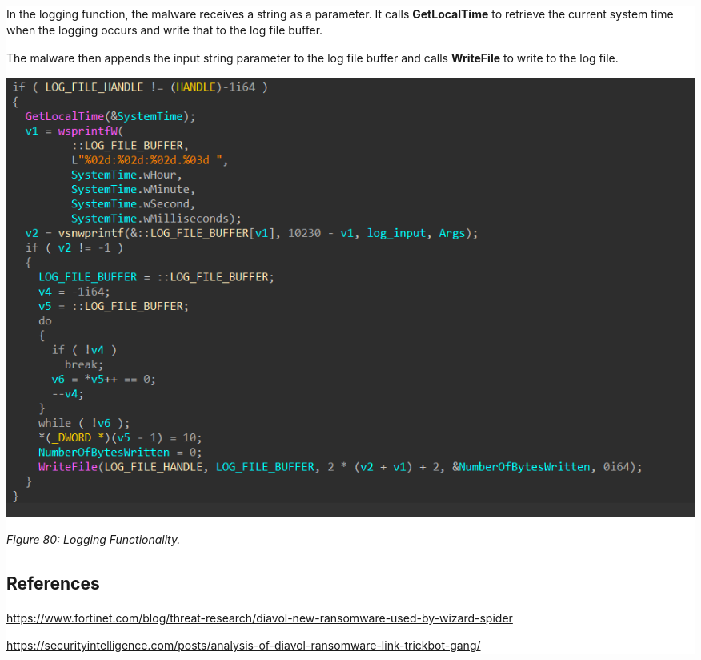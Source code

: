 In the logging function, the malware receives a string as a parameter. It calls **GetLocalTime** to retrieve the current system time when the logging occurs and write that to the log file buffer.

The malware then appends the input string parameter to the log file buffer and calls **WriteFile** to write to the log file.

![alt text](/uploads/diavol80.PNG)

*Figure 80: Logging Functionality.*

## References

https://www.fortinet.com/blog/threat-research/diavol-new-ransomware-used-by-wizard-spider

https://securityintelligence.com/posts/analysis-of-diavol-ransomware-link-trickbot-gang/